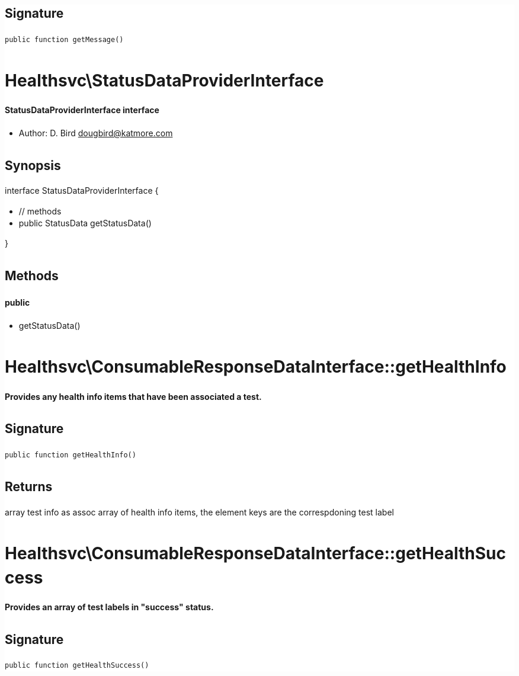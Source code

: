 ## Signature

`public function getMessage() `

# Healthsvc\StatusDataProviderInterface

#### StatusDataProviderInterface interface

  * Author: D. Bird <dougbird@katmore.com>

## Synopsis

interface StatusDataProviderInterface {  

  * // methods
  * public StatusData getStatusData() 

}  

## Methods

#### public

  * getStatusData()

# Healthsvc\ConsumableResponseDataInterface::getHealthInfo

#### Provides any health info items that have been associated a test.

## Signature

`public function getHealthInfo() `

## Returns

array
    test info as assoc array of health info items, the element keys are the correspdoning test label  

# Healthsvc\ConsumableResponseDataInterface::getHealthSuccess

#### Provides an array of test labels in "success" status.

## Signature

`public function getHealthSuccess() `
